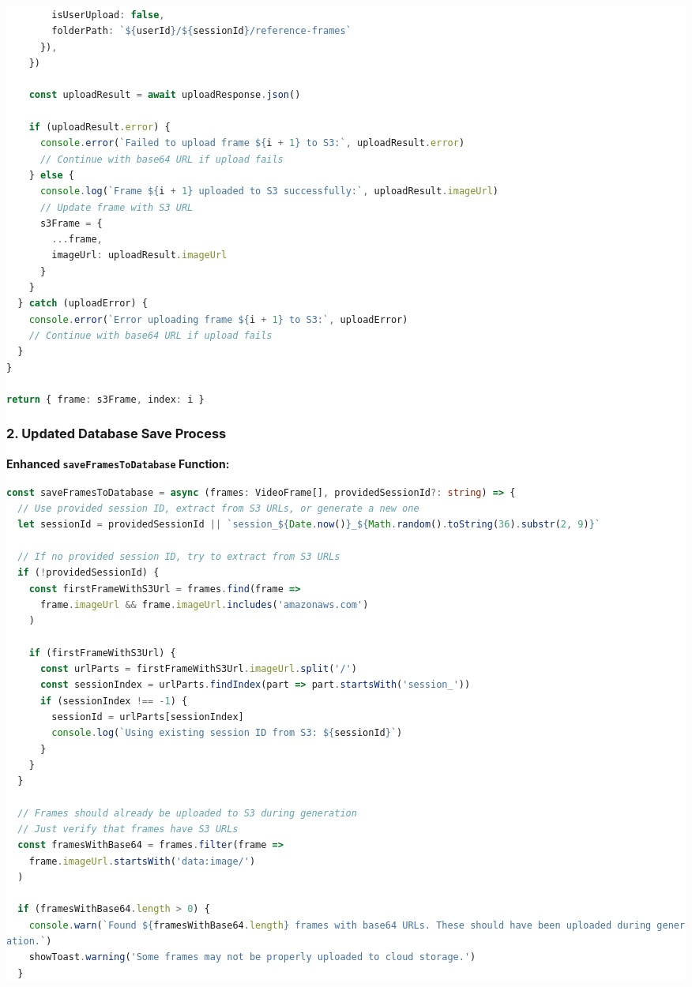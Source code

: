 ```typescript
        isUserUpload: false,
        folderPath: `${userId}/${sessionId}/reference-frames`
      }),
    })

    const uploadResult = await uploadResponse.json()
    
    if (uploadResult.error) {
      console.error(`Failed to upload frame ${i + 1} to S3:`, uploadResult.error)
      // Continue with base64 URL if upload fails
    } else {
      console.log(`Frame ${i + 1} uploaded to S3 successfully:`, uploadResult.imageUrl)
      // Update frame with S3 URL
      s3Frame = {
        ...frame,
        imageUrl: uploadResult.imageUrl
      }
    }
  } catch (uploadError) {
    console.error(`Error uploading frame ${i + 1} to S3:`, uploadError)
    // Continue with base64 URL if upload fails
  }
}

return { frame: s3Frame, index: i }
```

### **2. Updated Database Save Process**

**Enhanced `saveFramesToDatabase` Function:**
```typescript
const saveFramesToDatabase = async (frames: VideoFrame[], providedSessionId?: string) => {
  // Use provided session ID, extract from S3 URLs, or generate a new one
  let sessionId = providedSessionId || `session_${Date.now()}_${Math.random().toString(36).substr(2, 9)}`
  
  // If no provided session ID, try to extract from S3 URLs
  if (!providedSessionId) {
    const firstFrameWithS3Url = frames.find(frame => 
      frame.imageUrl && frame.imageUrl.includes('amazonaws.com')
    )
    
    if (firstFrameWithS3Url) {
      const urlParts = firstFrameWithS3Url.imageUrl.split('/')
      const sessionIndex = urlParts.findIndex(part => part.startsWith('session_'))
      if (sessionIndex !== -1) {
        sessionId = urlParts[sessionIndex]
        console.log(`Using existing session ID from S3: ${sessionId}`)
      }
    }
  }

  // Frames should already be uploaded to S3 during generation
  // Just verify that frames have S3 URLs
  const framesWithBase64 = frames.filter(frame => 
    frame.imageUrl.startsWith('data:image/')
  )

  if (framesWithBase64.length > 0) {
    console.warn(`Found ${framesWithBase64.length} frames with base64 URLs. These should have been uploaded during generation.`)
    showToast.warning('Some frames may not be properly uploaded to cloud storage.')
  }
```